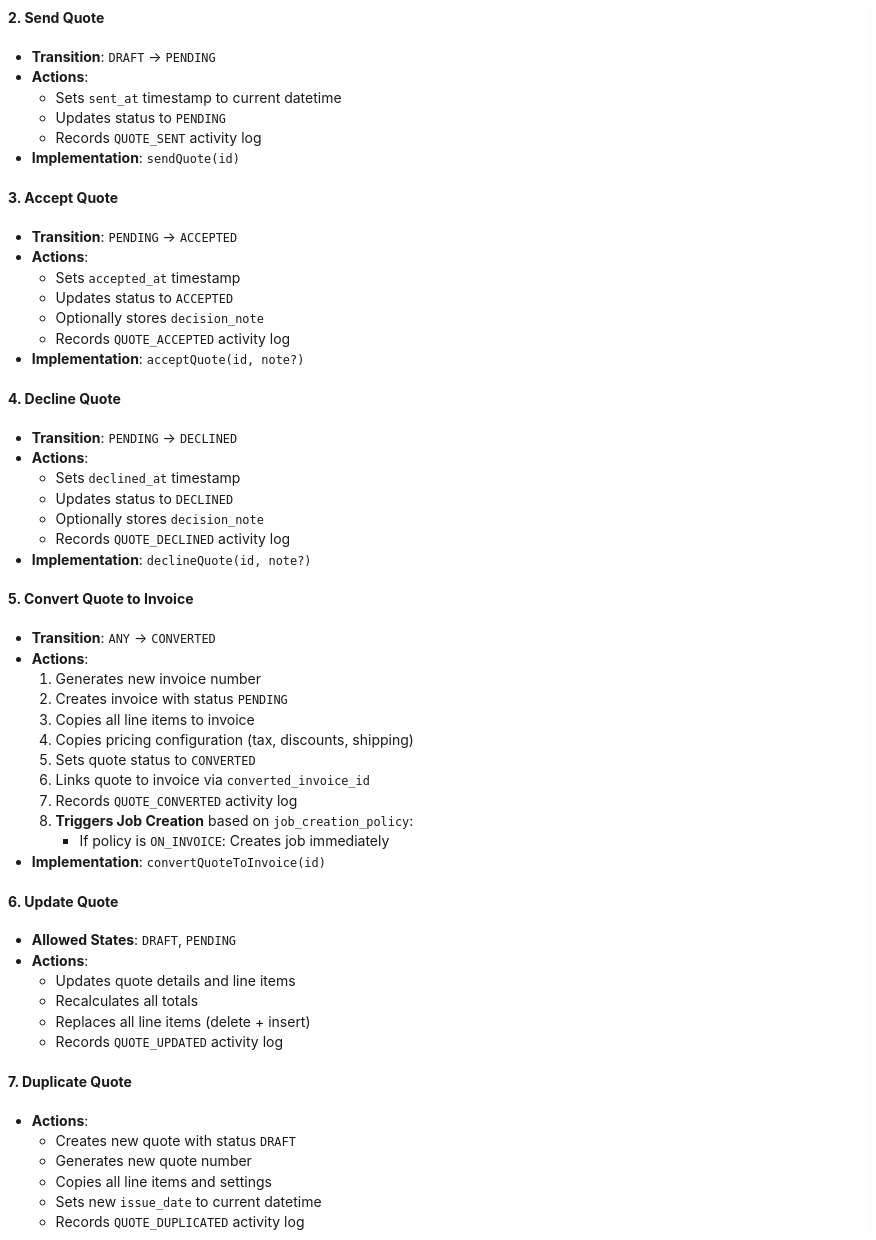 #### 2. **Send Quote**
- **Transition**: `DRAFT` → `PENDING`
- **Actions**:
  - Sets `sent_at` timestamp to current datetime
  - Updates status to `PENDING`
  - Records `QUOTE_SENT` activity log
- **Implementation**: `sendQuote(id)`

#### 3. **Accept Quote**
- **Transition**: `PENDING` → `ACCEPTED`
- **Actions**:
  - Sets `accepted_at` timestamp
  - Updates status to `ACCEPTED`
  - Optionally stores `decision_note`
  - Records `QUOTE_ACCEPTED` activity log
- **Implementation**: `acceptQuote(id, note?)`

#### 4. **Decline Quote**
- **Transition**: `PENDING` → `DECLINED`
- **Actions**:
  - Sets `declined_at` timestamp
  - Updates status to `DECLINED`
  - Optionally stores `decision_note`
  - Records `QUOTE_DECLINED` activity log
- **Implementation**: `declineQuote(id, note?)`

#### 5. **Convert Quote to Invoice**
- **Transition**: `ANY` → `CONVERTED`
- **Actions**:
  1. Generates new invoice number
  2. Creates invoice with status `PENDING`
  3. Copies all line items to invoice
  4. Copies pricing configuration (tax, discounts, shipping)
  5. Sets quote status to `CONVERTED`
  6. Links quote to invoice via `converted_invoice_id`
  7. Records `QUOTE_CONVERTED` activity log
  8. **Triggers Job Creation** based on `job_creation_policy`:
     - If policy is `ON_INVOICE`: Creates job immediately
- **Implementation**: `convertQuoteToInvoice(id)`

#### 6. **Update Quote**
- **Allowed States**: `DRAFT`, `PENDING`
- **Actions**:
  - Updates quote details and line items
  - Recalculates all totals
  - Replaces all line items (delete + insert)
  - Records `QUOTE_UPDATED` activity log

#### 7. **Duplicate Quote**
- **Actions**:
  - Creates new quote with status `DRAFT`
  - Generates new quote number
  - Copies all line items and settings
  - Sets new `issue_date` to current datetime
  - Records `QUOTE_DUPLICATED` activity log
